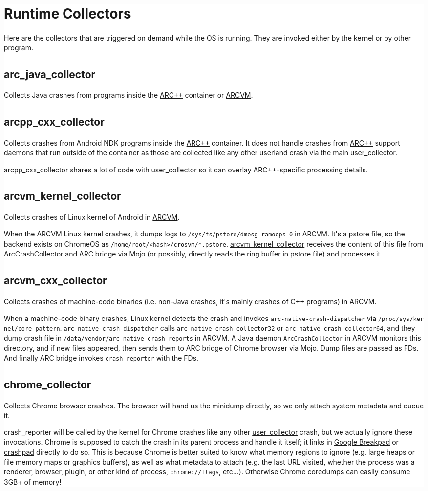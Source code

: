 # Runtime Collectors

Here are the collectors that are triggered on demand while the OS is running.
They are invoked either by the kernel or by other program.

## arc_java_collector

Collects Java crashes from programs inside the [ARC++] container or [ARCVM].

## arcpp_cxx_collector

Collects crashes from Android NDK programs inside the [ARC++] container.
It does not handle crashes from [ARC++] support daemons that run outside of the
container as those are collected like any other userland crash via the main
[user_collector].

[arcpp_cxx_collector] shares a lot of code with [user_collector] so it can overlay
[ARC++]-specific processing details.

## arcvm_kernel_collector

Collects crashes of Linux kernel of Android in [ARCVM].

When the ARCVM Linux kernel crashes, it dumps logs to
`/sys/fs/pstore/dmesg-ramoops-0` in ARCVM.  It's a [pstore] file, so the
backend exists on ChromeOS as `/home/root/<hash>/crosvm/*.pstore`.
[arcvm_kernel_collector] receives the content of this file from
ArcCrashCollector and ARC bridge via Mojo (or possibly, directly reads the
ring buffer in pstore file) and processes it.

## arcvm_cxx_collector

Collects crashes of machine-code binaries (i.e. non-Java crashes, it's mainly
crashes of C++ programs) in [ARCVM].

When a machine-code binary crashes, Linux kernel detects the crash and invokes
`arc-native-crash-dispatcher` via `/proc/sys/kernel/core_pattern`.
`arc-native-crash-dispatcher` calls `arc-native-crash-collector32` or
`arc-native-crash-collector64`, and they dump crash file in
`/data/vendor/arc_native_crash_reports` in ARCVM. A Java daemon
`ArcCrashCollector` in ARCVM monitors this directory, and if new files
appeared, then sends them to ARC bridge of Chrome browser via Mojo. Dump files
are passed as FDs. And finally ARC bridge invokes `crash_reporter` with the FDs.

## chrome_collector

Collects Chrome browser crashes.
The browser will hand us the minidump directly, so we only attach system
metadata and queue it.

crash_reporter will be called by the kernel for Chrome crashes like any other
[user_collector] crash, but we actually ignore these invocations.
Chrome is supposed to catch the crash in its parent process and handle it
itself; it links in [Google Breakpad] or [crashpad] directly to do so.
This is because Chrome is better suited to know what memory regions to ignore
(e.g. large heaps or file memory maps or graphics buffers), as well as what
metadata to attach (e.g. the last URL visited, whether the process was a
renderer, browser, plugin, or other kind of process, `chrome://flags`, etc...).
Otherwise Chrome coredumps can easily consume 3GB+ of memory!


[cros_ec_debugfs.c]: https://chromium.googlesource.com/chromiumos/third_party/kernel/+/chromeos-4.14/drivers/platform/chrome/cros_ec_debugfs.c
[ARC++]: ../../arc/
[ARCVM]: ../../arc/vm/
[BERT]: https://www.uefi.org/sites/default/files/resources/ACPI%206_2_A_Sept29.pdf
[EC]: https://chromium.googlesource.com/chromiumos/platform/ec
[elogtool]: https://review.coreboot.org/plugins/gitiles/coreboot/+/HEAD/util/cbfstool/
[Google Breakpad]: https://chromium.googlesource.com/breakpad/breakpad
[Crash Reporter]: ../README.md
[crashpad]: https://chromium.googlesource.com/crashpad/crashpad
[memd]: ../../metrics/memd/
[pstore]: https://chromium.googlesource.com/chromiumos/third_party/kernel/+/v4.17/Documentation/admin-guide/ramoops.rst
[SELinux]: https://en.wikipedia.org/wiki/Security-Enhanced_Linux
[udev]: https://en.wikipedia.org/wiki/Udev
[anomaly_detector]: ../anomaly_detector.cc
[anomaly-detector.conf]: ../init/anomaly-detector.conf
[arc_java_collector]: ../arc_java_collector.cc
[arcpp_cxx_collector]: ../arcpp_cxx_collector.cc
[arcvm_kernel_collector]: ../arcvm_kernel_collector.cc
[arcvm_cxx_collector]: ../arcvm_cxx_collector.cc
[bert_collector]: ../bert_collector.cc
[chrome_collector]: ../chrome_collector.cc
[chromeos_startup]: ../../init/chromeos_startup
[chromeos_shutdown]: ../../init/chromeos_shutdown
[core_collector]: ../core-collector/
[crash-boot-collect.conf]: ../init/crash-boot-collect.conf
[crash_collector.cc]: ../crash_collector.cc
[crash_reporter]: ../crash_reporter.cc
[crash_reporter_logs.conf]: ../crash_reporter_logs.conf
[crash_reporter-parser]: ../crash_reporter_parser.cc
[crash_sender]: ../crash_sender.cc
[ec_collector]: ../ec_collector.cc
[kernel_collector]: ../kernel_collector.cc
[kernel_warning_collector]: ../kernel_warning_collector.cc
[selinux_violation_collector]: ../selinux_violation_collector.cc
[service_failure_collector]: ../service_failure_collector.cc
[udev rules]: ../99-crash-reporter.rules
[udev_collector]: ../udev_collector.cc
[udev_bluetooth_util]: ../udev_bluetooth_util.cc
[bluetooth_devcd_parser]: ../bluetooth_devcd_parser.cc
[unclean_shutdown_collector]: ../unclean_shutdown_collector.cc
[user_collector]: ../user_collector.cc
[user_collector_base.cc]: ../user_collector_base.cc